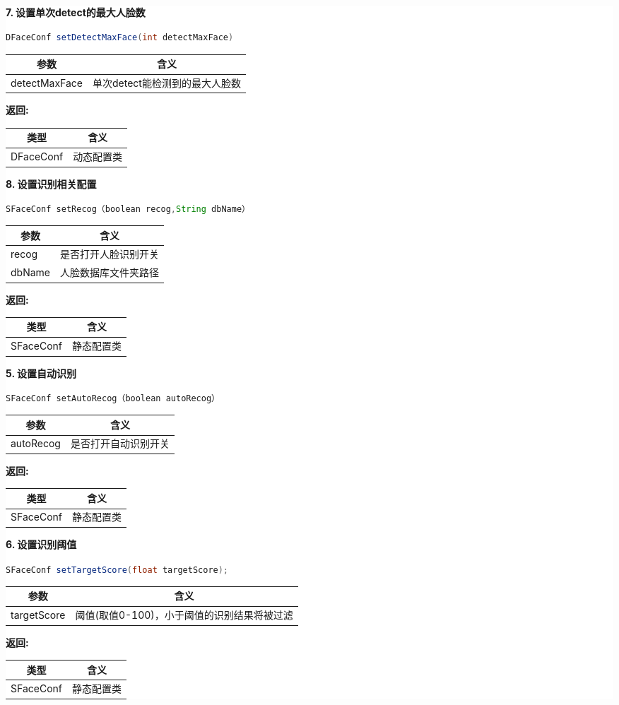 **7. 设置单次detect的最大人脸数**
``` java
DFaceConf setDetectMaxFace(int detectMaxFace)
```
参数|含义
------|---------
detectMaxFace | 单次detect能检测到的最大人脸数

**返回:**

类型|含义
------|---------
DFaceConf| 动态配置类

**8. 设置识别相关配置**

``` java
SFaceConf setRecog（boolean recog,String dbName）
```
参数|含义
------|---------
recog | 是否打开人脸识别开关
dbName| 人脸数据库文件夹路径

**返回:**

类型|含义
------|---------
SFaceConf| 静态配置类

**5. 设置自动识别**

``` java
SFaceConf setAutoRecog（boolean autoRecog）
```
参数|含义
------|---------
autoRecog | 是否打开自动识别开关

**返回:**

类型|含义
------|---------
SFaceConf| 静态配置类

**6. 设置识别阈值**

``` java
SFaceConf setTargetScore(float targetScore);
```
参数|含义
------|---------
targetScore | 阈值(取值0-100)，小于阈值的识别结果将被过滤

**返回:**

类型|含义
------|---------
SFaceConf| 静态配置类
